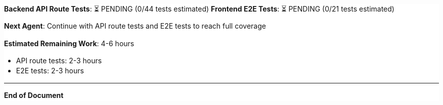 **Backend API Route Tests**: ⏳ PENDING (0/44 tests estimated)
**Frontend E2E Tests**: ⏳ PENDING (0/21 tests estimated)

**Next Agent**: Continue with API route tests and E2E tests to reach full coverage

**Estimated Remaining Work**: 4-6 hours
- API route tests: 2-3 hours
- E2E tests: 2-3 hours

---

**End of Document**
